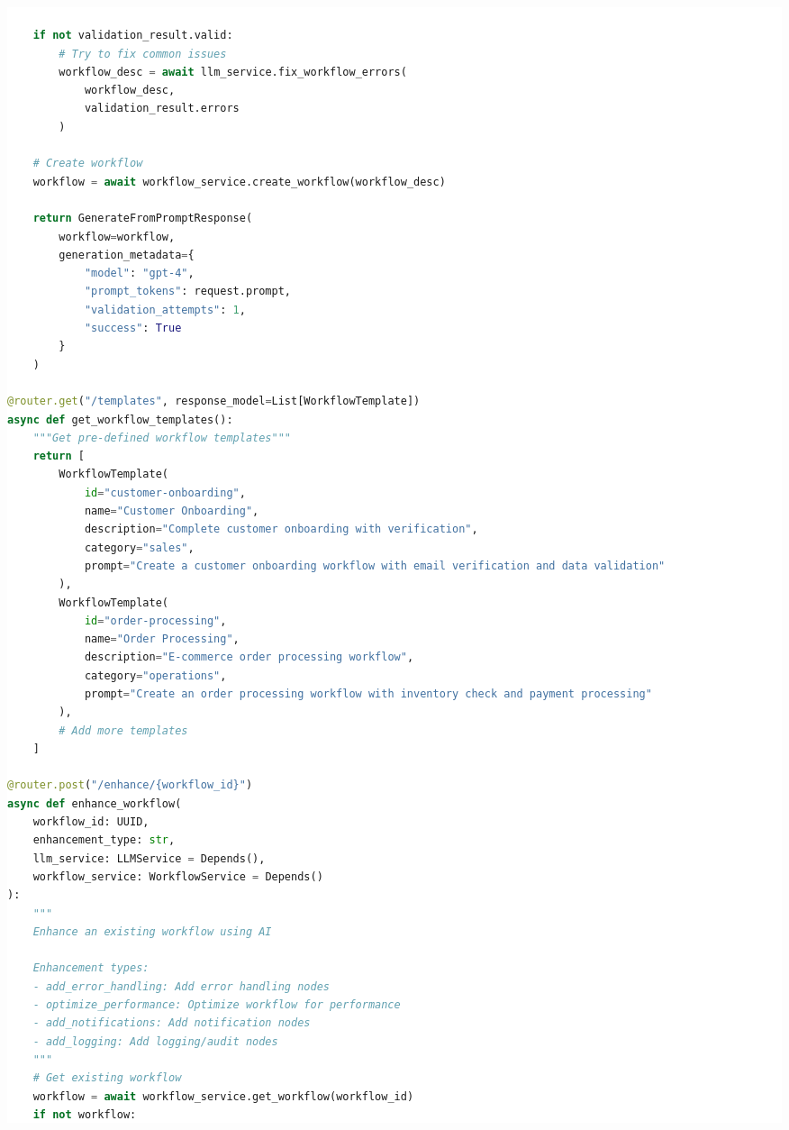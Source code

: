 ```python
    
    if not validation_result.valid:
        # Try to fix common issues
        workflow_desc = await llm_service.fix_workflow_errors(
            workflow_desc, 
            validation_result.errors
        )
    
    # Create workflow
    workflow = await workflow_service.create_workflow(workflow_desc)
    
    return GenerateFromPromptResponse(
        workflow=workflow,
        generation_metadata={
            "model": "gpt-4",
            "prompt_tokens": request.prompt,
            "validation_attempts": 1,
            "success": True
        }
    )

@router.get("/templates", response_model=List[WorkflowTemplate])
async def get_workflow_templates():
    """Get pre-defined workflow templates"""
    return [
        WorkflowTemplate(
            id="customer-onboarding",
            name="Customer Onboarding",
            description="Complete customer onboarding with verification",
            category="sales",
            prompt="Create a customer onboarding workflow with email verification and data validation"
        ),
        WorkflowTemplate(
            id="order-processing",
            name="Order Processing",
            description="E-commerce order processing workflow",
            category="operations",
            prompt="Create an order processing workflow with inventory check and payment processing"
        ),
        # Add more templates
    ]

@router.post("/enhance/{workflow_id}")
async def enhance_workflow(
    workflow_id: UUID,
    enhancement_type: str,
    llm_service: LLMService = Depends(),
    workflow_service: WorkflowService = Depends()
):
    """
    Enhance an existing workflow using AI
    
    Enhancement types:
    - add_error_handling: Add error handling nodes
    - optimize_performance: Optimize workflow for performance
    - add_notifications: Add notification nodes
    - add_logging: Add logging/audit nodes
    """
    # Get existing workflow
    workflow = await workflow_service.get_workflow(workflow_id)
    if not workflow:
```